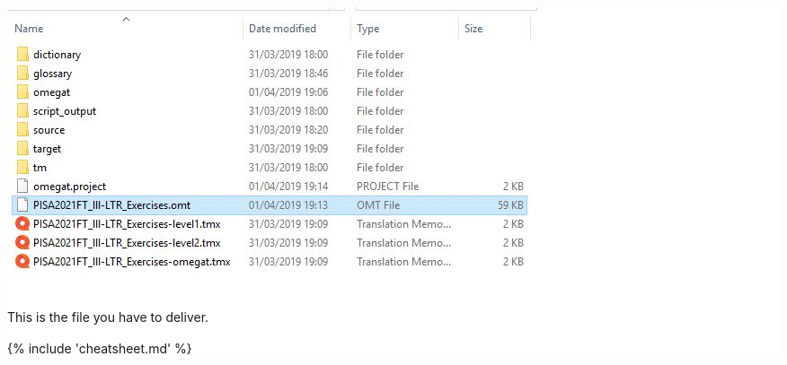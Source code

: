 ![](../_assets/img/31_recognizing_omt.jpg)

This is the file you have to deliver.


{% include 'cheatsheet.md' %}